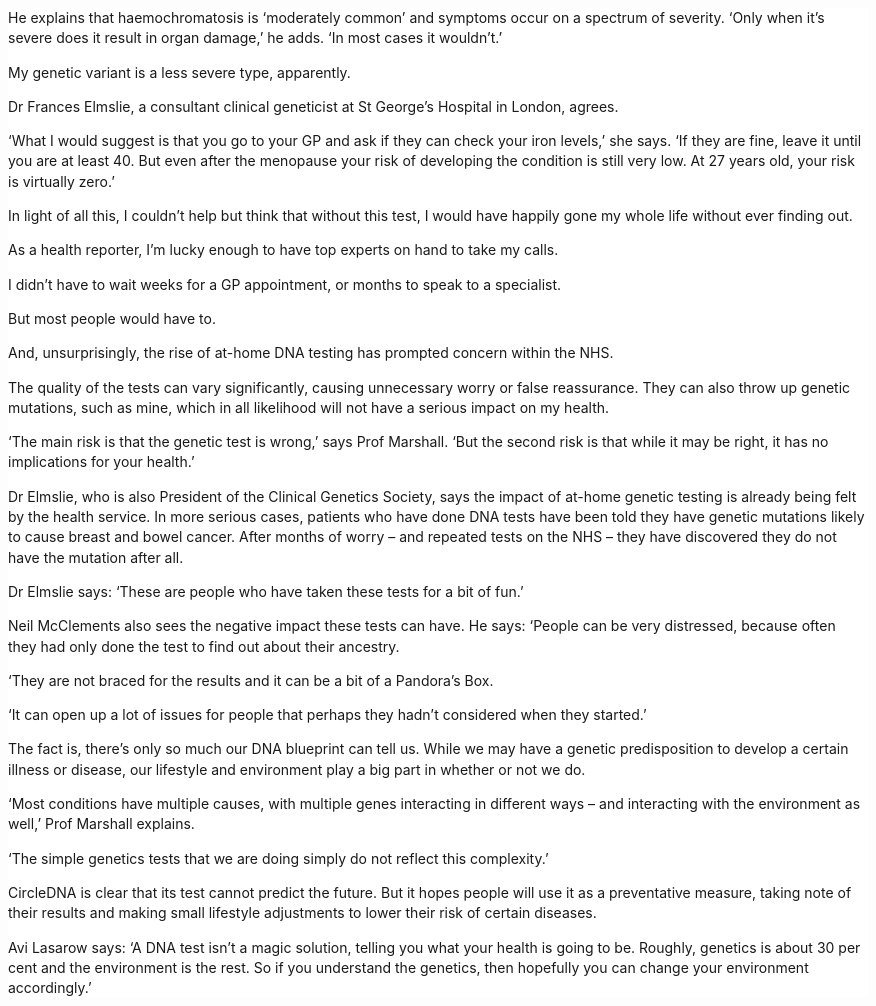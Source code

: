 He explains that haemochromatosis is ‘moderately common’ and symptoms occur on a spectrum of severity. ‘Only when it’s severe does it result in organ damage,’ he adds. ‘In most cases it wouldn’t.’

My genetic variant is a less severe type, apparently.

Dr Frances Elmslie, a consultant clinical geneticist at St George’s Hospital in London, agrees.

‘What I would suggest is that you go to your GP and ask if they can check your iron levels,’ she says. ‘If they are fine, leave it until you are at least 40. But even after the menopause your risk of developing the condition is still very low. At 27 years old, your risk is virtually zero.’

In light of all this, I couldn’t help but think that without this test, I would have happily gone my whole life without ever finding out.

As a health reporter, I’m lucky enough to have top experts on hand to take my calls.

I didn’t have to wait weeks for a GP appointment, or months to speak to a specialist.

But most people would have to.

And, unsurprisingly, the rise of at-home DNA testing has prompted concern within the NHS.

The quality of the tests can vary significantly, causing unnecessary worry or false reassurance. They can also throw up genetic mutations, such as mine, which in all likelihood will not have a serious impact on my health.

‘The main risk is that the genetic test is wrong,’ says Prof Marshall. ‘But the second risk is that while it may be right, it has no implications for your health.’

Dr Elmslie, who is also President of the Clinical Genetics Society, says the impact of at-home genetic testing is already being felt by the health service. In more serious cases, patients who have done DNA tests have been told they have genetic mutations likely to cause breast and bowel cancer. After months of worry – and repeated tests on the NHS – they have discovered they do not have the mutation after all.

Dr Elmslie says: ‘These are people who have taken these tests for a bit of fun.’

Neil McClements also sees the negative impact these tests can have. He says: ‘People can be very distressed, because often they had only done the test to find out about their ancestry.

‘They are not braced for the results and it can be a bit of a Pandora’s Box.

‘It can open up a lot of issues for people that perhaps they hadn’t considered when they started.’

The fact is, there’s only so much our DNA blueprint can tell us. While we may have a genetic predisposition to develop a certain illness or disease, our lifestyle and environment play a big part in whether or not we do.

‘Most conditions have multiple causes, with multiple genes interacting in different ways – and interacting with the environment as well,’ Prof Marshall explains.

‘The simple genetics tests that we are doing simply do not reflect this complexity.’

CircleDNA is clear that its test cannot predict the future. But it hopes people will use it as a preventative measure, taking note of their results and making small lifestyle adjustments to lower their risk of certain diseases.

Avi Lasarow says: ‘A DNA test isn’t a magic solution, telling you what your health is going to be. Roughly, genetics is about 30 per cent and the environment is the rest. So if you understand the genetics, then hopefully you can change your environment accordingly.’
